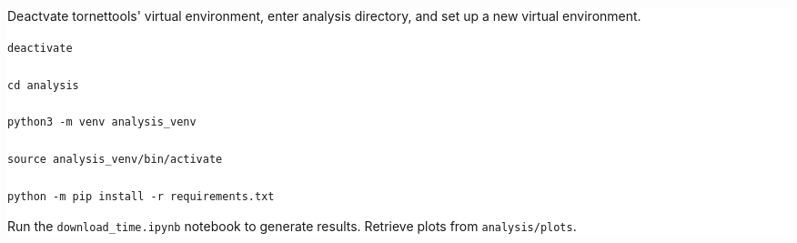 Deactvate tornettools' virtual environment, enter analysis directory, and set up a new virtual environment.

```
deactivate

cd analysis

python3 -m venv analysis_venv

source analysis_venv/bin/activate

python -m pip install -r requirements.txt
```

Run the `download_time.ipynb` notebook to generate results. Retrieve plots from `analysis/plots`.